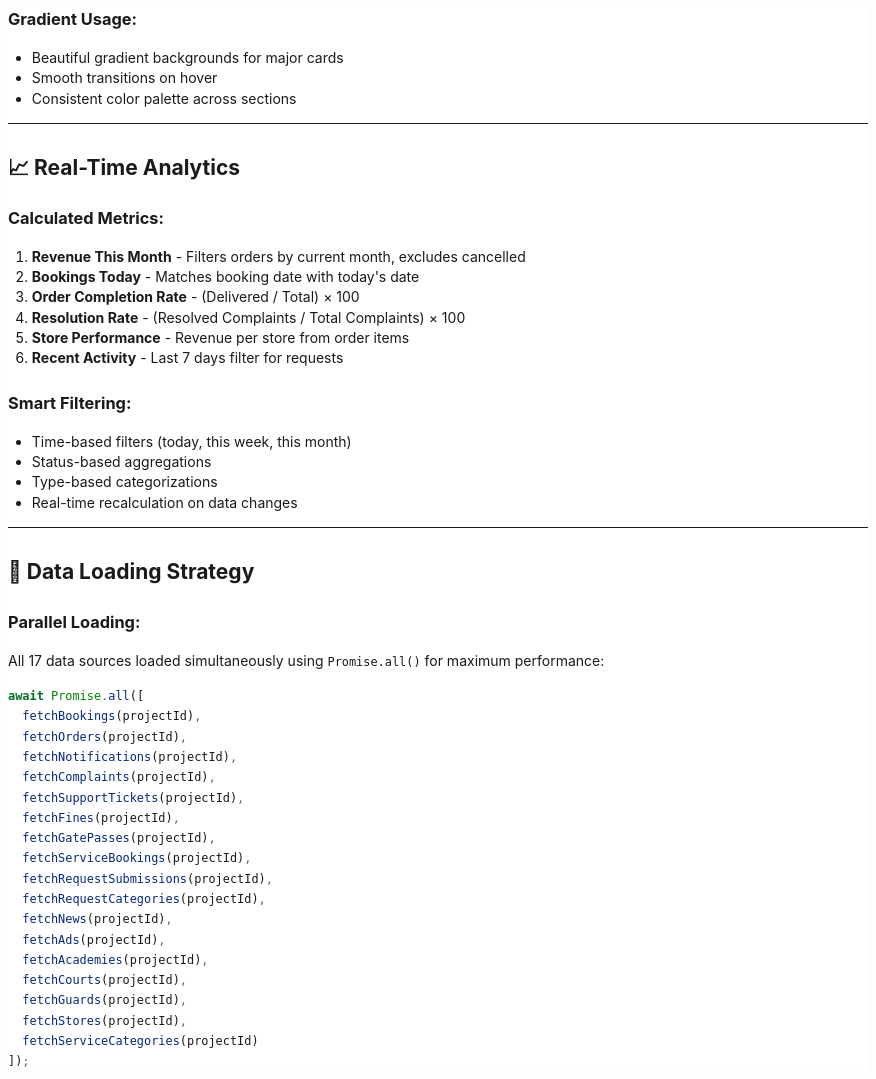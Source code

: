 ### **Gradient Usage:**
- Beautiful gradient backgrounds for major cards
- Smooth transitions on hover
- Consistent color palette across sections

---

## 📈 Real-Time Analytics

### **Calculated Metrics:**
1. **Revenue This Month** - Filters orders by current month, excludes cancelled
2. **Bookings Today** - Matches booking date with today's date
3. **Order Completion Rate** - (Delivered / Total) × 100
4. **Resolution Rate** - (Resolved Complaints / Total Complaints) × 100
5. **Store Performance** - Revenue per store from order items
6. **Recent Activity** - Last 7 days filter for requests

### **Smart Filtering:**
- Time-based filters (today, this week, this month)
- Status-based aggregations
- Type-based categorizations
- Real-time recalculation on data changes

---

## 🔄 Data Loading Strategy

### **Parallel Loading:**
All 17 data sources loaded simultaneously using `Promise.all()` for maximum performance:
```javascript
await Promise.all([
  fetchBookings(projectId),
  fetchOrders(projectId),
  fetchNotifications(projectId),
  fetchComplaints(projectId),
  fetchSupportTickets(projectId),
  fetchFines(projectId),
  fetchGatePasses(projectId),
  fetchServiceBookings(projectId),
  fetchRequestSubmissions(projectId),
  fetchRequestCategories(projectId),
  fetchNews(projectId),
  fetchAds(projectId),
  fetchAcademies(projectId),
  fetchCourts(projectId),
  fetchGuards(projectId),
  fetchStores(projectId),
  fetchServiceCategories(projectId)
]);
```
